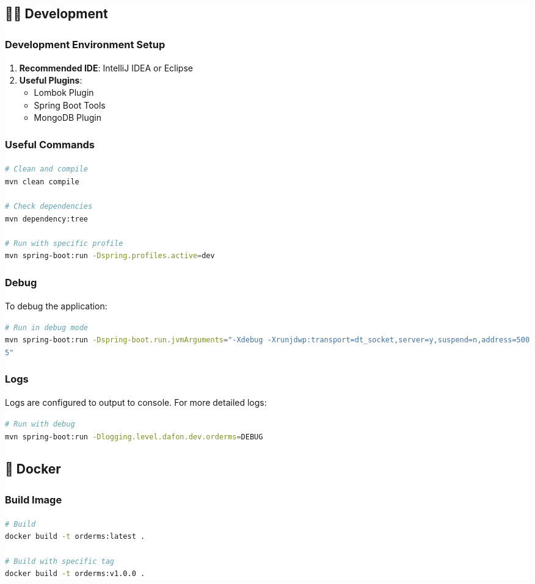 ## 👨‍💻 Development

### Development Environment Setup

1. **Recommended IDE**: IntelliJ IDEA or Eclipse
2. **Useful Plugins**:
   - Lombok Plugin
   - Spring Boot Tools
   - MongoDB Plugin

### Useful Commands

```bash
# Clean and compile
mvn clean compile

# Check dependencies
mvn dependency:tree

# Run with specific profile
mvn spring-boot:run -Dspring.profiles.active=dev
```

### Debug

To debug the application:

```bash
# Run in debug mode
mvn spring-boot:run -Dspring-boot.run.jvmArguments="-Xdebug -Xrunjdwp:transport=dt_socket,server=y,suspend=n,address=5005"
```

### Logs

Logs are configured to output to console. For more detailed logs:

```bash
# Run with debug
mvn spring-boot:run -Dlogging.level.dafon.dev.orderms=DEBUG
```

## 🐳 Docker

### Build Image

```bash
# Build
docker build -t orderms:latest .

# Build with specific tag
docker build -t orderms:v1.0.0 .
```
